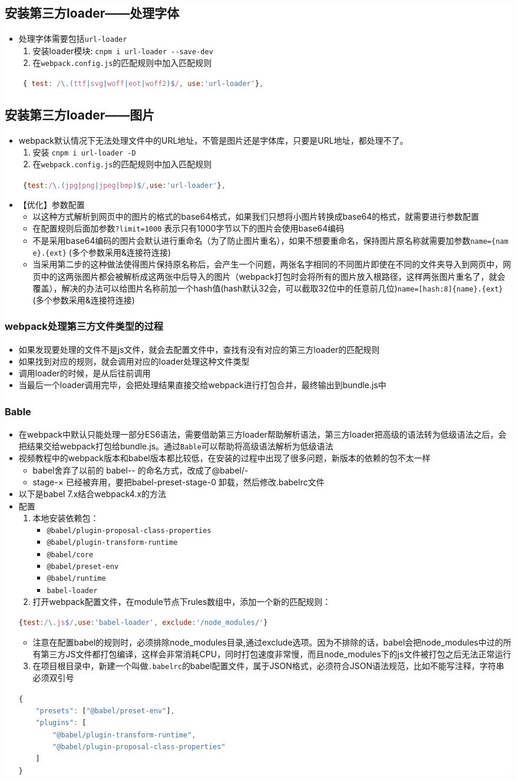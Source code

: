 
## 安装第三方loader——处理字体
* 处理字体需要包括`url-loader`
	1. 安装loader模块: `cnpm i url-loader --save-dev`
    2. 在`webpack.config.js`的匹配规则中加入匹配规则
    ```js
     { test: /\.(ttf|svg|woff|eot|woff2)$/, use:'url-loader'},
    ```
    
## 安装第三方loader——图片
* webpack默认情况下无法处理文件中的URL地址，不管是图片还是字体库，只要是URL地址，都处理不了。
    1. 安装 `cnpm i url-loader -D`
	2. 在`webpack.config.js`的匹配规则中加入匹配规则
    ```js
     {test:/\.(jpg|png|jpeg|bmp)$/,use:'url-loader'},
    ```
* 【优化】参数配置
    * 以这种方式解析到网页中的图片的格式的base64格式，如果我们只想将小图片转换成base64的格式，就需要进行参数配置
	* 在配置规则后面加参数`?limit=1000` 表示只有1000字节以下的图片会使用base64编码
    * 不是采用base64编码的图片会默认进行重命名（为了防止图片重名），如果不想要重命名，保持图片原名称就需要加参数`name={name}.{ext}` (多个参数采用&连接符连接)
	* 当采用第二步的这种做法使得图片保持原名称后，会产生一个问题，两张名字相同的不同图片即使在不同的文件夹导入到网页中，网页中的这两张图片都会被解析成这两张中后导入的图片（webpack打包时会将所有的图片放入根路径，这样两张图片重名了，就会覆盖），解决的办法可以给图片名称前加一个hash值(hash默认32会，可以截取32位中的任意前几位)`name=[hash:8]{name}.{ext} `(多个参数采用&连接符连接)

### webpack处理第三方文件类型的过程
* 如果发现要处理的文件不是js文件，就会去配置文件中，查找有没有对应的第三方loader的匹配规则
* 如果找到对应的规则，就会调用对应的loader处理这种文件类型
* 调用loader的时候，是从后往前调用
* 当最后一个loader调用完毕，会把处理结果直接交给webpack进行打包合并，最终输出到bundle.js中

### Bable
* 在webpack中默认只能处理一部分ES6语法，需要借助第三方loader帮助解析语法，第三方loader把高级的语法转为低级语法之后，会把结果交给webpack打包给bundle.js。通过`Bable`可以帮助将高级语法解析为低级语法
* 视频教程中的webpack版本和babel版本都比较低，在安装的过程中出现了很多问题，新版本的依赖的包不太一样
    * babel舍弃了以前的 babel-- 的命名方式，改成了@babel/-
    * stage-× 已经被弃用，要把babel-preset-stage-0 卸载，然后修改.babelrc文件
* 以下是babel 7.x结合webpack4.x的方法
* 配置
    1. 本地安装依赖包：
        * `@babel/plugin-proposal-class-properties`
        * `@babel/plugin-transform-runtime`
        * `@babel/core`
        * `@babel/preset-env`
        * `@babel/runtime`
        * `babel-loader`
    2. 打开webpack配置文件，在module节点下rules数组中，添加一个新的匹配规则：
    ```js
    {test:/\.js$/,use:'babel-loader', exclude:'/node_modules/'} 
    ```
    * 注意在配置babel的规则时，必须排除node_modules目录,通过exclude选项。因为不排除的话，babel会把node_modules中过的所有第三方JS文件都打包编译，这样会非常消耗CPU，同时打包速度非常慢，而且node_modules下的js文件被打包之后无法正常运行
	3. 在项目根目录中，新建一个叫做`.babelrc`的babel配置文件，属于JSON格式，必须符合JSON语法规范，比如不能写注释，字符串必须双引号
    ```js
    {
        "presets": ["@babel/preset-env"],
        "plugins": [
            "@babel/plugin-transform-runtime",
            "@babel/plugin-proposal-class-properties"
        ]
    }
    ```
